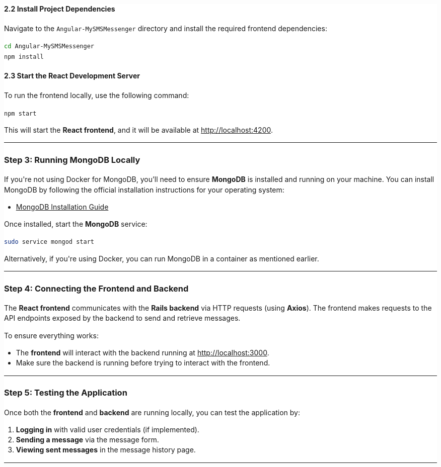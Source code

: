 #### **2.2 Install Project Dependencies**
Navigate to the `Angular-MySMSMessenger` directory and install the required frontend dependencies:

```bash
cd Angular-MySMSMessenger
npm install
```

#### **2.3 Start the React Development Server**
To run the frontend locally, use the following command:

```bash
npm start
```

This will start the **React frontend**, and it will be available at [http://localhost:4200](http://localhost:4200).

---

### **Step 3: Running MongoDB Locally**
If you're not using Docker for MongoDB, you’ll need to ensure **MongoDB** is installed and running on your machine. You can install MongoDB by following the official installation instructions for your operating system:

- [MongoDB Installation Guide](https://docs.mongodb.com/manual/installation/)

Once installed, start the **MongoDB** service:

```bash
sudo service mongod start
```

Alternatively, if you're using Docker, you can run MongoDB in a container as mentioned earlier.

---

### **Step 4: Connecting the Frontend and Backend**

The **React frontend** communicates with the **Rails backend** via HTTP requests (using **Axios**). The frontend makes requests to the API endpoints exposed by the backend to send and retrieve messages.

To ensure everything works:
- The **frontend** will interact with the backend running at [http://localhost:3000](http://localhost:3000).
- Make sure the backend is running before trying to interact with the frontend.

---

### **Step 5: Testing the Application**

Once both the **frontend** and **backend** are running locally, you can test the application by:
1. **Logging in** with valid user credentials (if implemented).
2. **Sending a message** via the message form.
3. **Viewing sent messages** in the message history page.

---